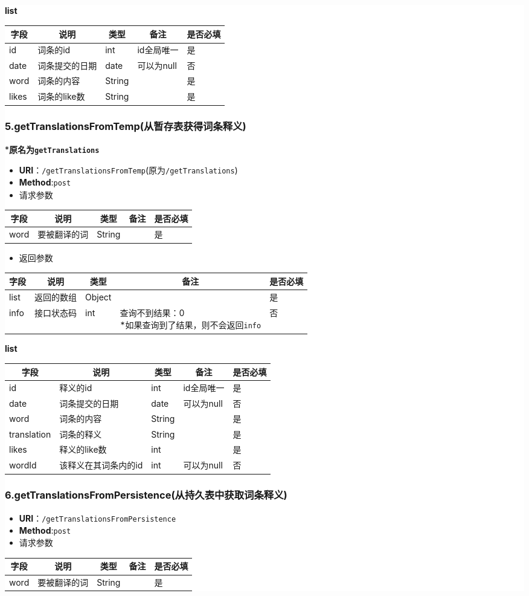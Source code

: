 **list**

| 字段  | 说明           | 类型   | 备注       | 是否必填 |
| ----- | -------------- | ------ | ---------- | -------- |
| id    | 词条的id       | int    | id全局唯一 | 是       |
| date  | 词条提交的日期 | date   | 可以为null | 否       |
| word  | 词条的内容     | String |            | 是       |
| likes | 词条的like数   | String |            | 是       |

### 5.getTranslationsFromTemp(从暂存表获得词条释义)

 ***原名为`getTranslations`**

- **URI**：`/getTranslationsFromTemp`(原为`/getTranslations`)
- **Method**:`post`
- 请求参数

| 字段 | 说明         | 类型   | 备注 | 是否必填 |
| ---- | ------------ | ------ | ---- | -------- |
| word | 要被翻译的词 | String |      | 是       |

- 返回参数

| 字段 | 说明       | 类型   | 备注                                                     | 是否必填 |
| ---- | ---------- | ------ | -------------------------------------------------------- | -------- |
| list | 返回的数组 | Object |                                                          | 是       |
| info | 接口状态码 | int    | 查询不到结果：0<br />*如果查询到了结果，则不会返回`info` | 否       |

**list**

| 字段        | 说明                 | 类型   | 备注       | 是否必填 |
| ----------- | -------------------- | ------ | ---------- | -------- |
| id          | 释义的id             | int    | id全局唯一 | 是       |
| date        | 词条提交的日期       | date   | 可以为null | 否       |
| word        | 词条的内容           | String |            | 是       |
| translation | 词条的释义           | String |            | 是       |
| likes       | 释义的like数         | int    |            | 是       |
| wordId      | 该释义在其词条内的id | int    | 可以为null | 否       |

### 6.getTranslationsFromPersistence(从持久表中获取词条释义)

- **URI**：`/getTranslationsFromPersistence`
- **Method**:`post`
- 请求参数

| 字段 | 说明         | 类型   | 备注 | 是否必填 |
| ---- | ------------ | ------ | ---- | -------- |
| word | 要被翻译的词 | String |      | 是       |
